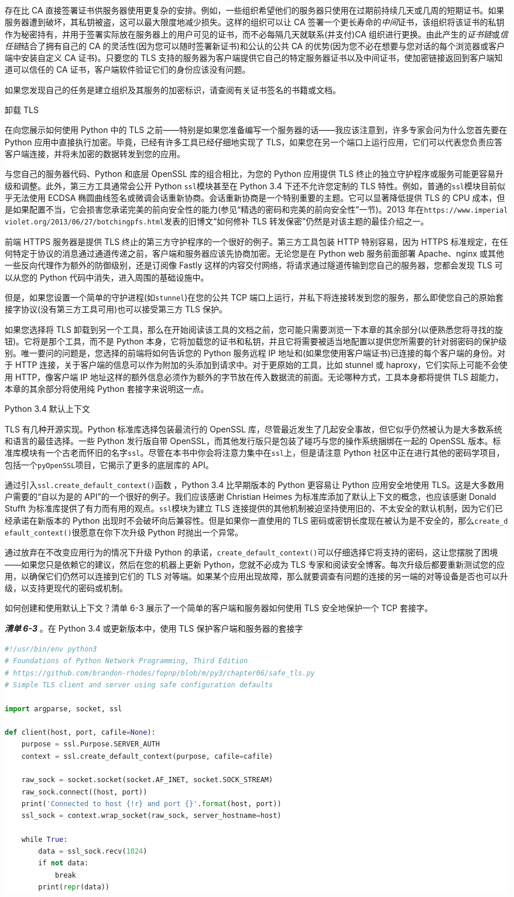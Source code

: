 存在比 CA 直接签署证书供服务器使用更复杂的安排。例如，一些组织希望他们的服务器只使用在过期前持续几天或几周的短期证书。如果服务器遭到破坏，其私钥被盗，这可以最大限度地减少损失。这样的组织可以让 CA 签署一个更长寿命的*中间*证书，该组织将该证书的私钥作为秘密持有，并用于签署实际放在服务器上的用户可见的证书，而不必每隔几天就联系(并支付)CA 组织进行更换。由此产生的*证书链*或*信任链*结合了拥有自己的 CA 的灵活性(因为您可以随时签署新证书)和公认的公共 CA 的优势(因为您不必在想要与您对话的每个浏览器或客户端中安装自定义 CA 证书)。只要您的 TLS 支持的服务器为客户端提供它自己的特定服务器证书以及中间证书，使加密链接返回到客户端知道可以信任的 CA 证书，客户端软件验证它们的身份应该没有问题。

如果您发现自己的任务是建立组织及其服务的加密标识，请查阅有关证书签名的书籍或文档。

卸载 TLS

在向您展示如何使用 Python 中的 TLS 之前——特别是如果您准备编写一个服务器的话——我应该注意到，许多专家会问为什么您首先要在 Python 应用中直接执行加密。毕竟，已经有许多工具已经仔细地实现了 TLS，如果您在另一个端口上运行应用，它们可以代表您负责应答客户端连接，并将未加密的数据转发到您的应用。

与您自己的服务器代码、Python 和底层 OpenSSL 库的组合相比，为您的 Python 应用提供 TLS 终止的独立守护程序或服务可能更容易升级和调整。此外，第三方工具通常会公开 Python `ssl`模块甚至在 Python 3.4 下还不允许您定制的 TLS 特性。例如，普通的`ssl`模块目前似乎无法使用 ECDSA 椭圆曲线签名或微调会话重新协商。会话重新协商是一个特别重要的主题。它可以显著降低提供 TLS 的 CPU 成本，但是如果配置不当，它会损害您承诺完美的前向安全性的能力(参见“精选的密码和完美的前向安全性”一节)。2013 年在`https://www.imperialviolet.org/2013/06/27/botchingpfs.html`发表的旧博文“如何修补 TLS 转发保密”仍然是对该主题的最佳介绍之一。

前端 HTTPS 服务器是提供 TLS 终止的第三方守护程序的一个很好的例子。第三方工具包装 HTTP 特别容易，因为 HTTPS 标准规定，在任何特定于协议的消息通过通道传递之前，客户端和服务器应该先协商加密。无论您是在 Python web 服务前面部署 Apache、nginx 或其他一些反向代理作为额外的防御级别，还是订阅像 Fastly 这样的内容交付网络，将请求通过隧道传输到您自己的服务器，您都会发现 TLS 可以从您的 Python 代码中消失，进入周围的基础设施中。

但是，如果您设置一个简单的守护进程(如`stunnel`)在您的公共 TCP 端口上运行，并私下将连接转发到您的服务，那么即使您自己的原始套接字协议(没有第三方工具可用)也可以接受第三方 TLS 保护。

如果您选择将 TLS 卸载到另一个工具，那么在开始阅读该工具的文档之前，您可能只需要浏览一下本章的其余部分(以便熟悉您将寻找的旋钮)。它将是那个工具，而不是 Python 本身，它将加载您的证书和私钥，并且它将需要被适当地配置以提供您所需要的针对弱密码的保护级别。唯一要问的问题是，您选择的前端将如何告诉您的 Python 服务远程 IP 地址和(如果您使用客户端证书)已连接的每个客户端的身份。对于 HTTP 连接，关于客户端的信息可以作为附加的头添加到请求中。对于更原始的工具，比如 stunnel 或 haproxy，它们实际上可能不会使用 HTTP，像客户端 IP 地址这样的额外信息必须作为额外的字节放在传入数据流的前面。无论哪种方式，工具本身都将提供 TLS 超能力，本章的其余部分将使用纯 Python 套接字来说明这一点。

Python 3.4 默认上下文

TLS 有几种开源实现。Python 标准库选择包装最流行的 OpenSSL 库，尽管最近发生了几起安全事故，但它似乎仍然被认为是大多数系统和语言的最佳选择。一些 Python 发行版自带 OpenSSL，而其他发行版只是包装了碰巧与您的操作系统捆绑在一起的 OpenSSL 版本。标准库模块有一个古老而怀旧的名字`ssl`。尽管在本书中你会将注意力集中在`ssl`上，但是请注意 Python 社区中正在进行其他的密码学项目，包括一个`pyOpenSSL`项目，它揭示了更多的底层库的 API。

通过引入`ssl.create_default_context()`函数 ，Python 3.4 比早期版本的 Python 更容易让 Python 应用安全地使用 TLS。这是大多数用户需要的“自以为是的 API”的一个很好的例子。我们应该感谢 Christian Heimes 为标准库添加了默认上下文的概念，也应该感谢 Donald Stufft 为标准库提供了有力而有用的观点。`ssl`模块为建立 TLS 连接提供的其他机制被迫坚持使用旧的、不太安全的默认机制，因为它们已经承诺在新版本的 Python 出现时不会破坏向后兼容性。但是如果你一直使用的 TLS 密码或密钥长度现在被认为是不安全的，那么`create_default_context()`很愿意在你下次升级 Python 时抛出一个异常。

通过放弃在不改变应用行为的情况下升级 Python 的承诺，`create_default_context()`可以仔细选择它将支持的密码，这让您摆脱了困境——如果您只是依赖它的建议，然后在您的机器上更新 Python，您就不必成为 TLS 专家和阅读安全博客。每次升级后都要重新测试您的应用，以确保它们仍然可以连接到它们的 TLS 对等端。如果某个应用出现故障，那么就要调查有问题的连接的另一端的对等设备是否也可以升级，以支持更现代的密码或机制。

如何创建和使用默认上下文？清单 6-3 展示了一个简单的客户端和服务器如何使用 TLS 安全地保护一个 TCP 套接字。

***清单 6-3*** 。在 Python 3.4 或更新版本中，使用 TLS 保护客户端和服务器的套接字

```py
#!/usr/bin/env python3
# Foundations of Python Network Programming, Third Edition
# https://github.com/brandon-rhodes/fopnp/blob/m/py3/chapter06/safe_tls.py
# Simple TLS client and server using safe configuration defaults

import argparse, socket, ssl

def client(host, port, cafile=None):
    purpose = ssl.Purpose.SERVER_AUTH
    context = ssl.create_default_context(purpose, cafile=cafile)

    raw_sock = socket.socket(socket.AF_INET, socket.SOCK_STREAM)
    raw_sock.connect((host, port))
    print('Connected to host {!r} and port {}'.format(host, port))
    ssl_sock = context.wrap_socket(raw_sock, server_hostname=host)

    while True:
        data = ssl_sock.recv(1024)
        if not data:
            break
        print(repr(data))
```